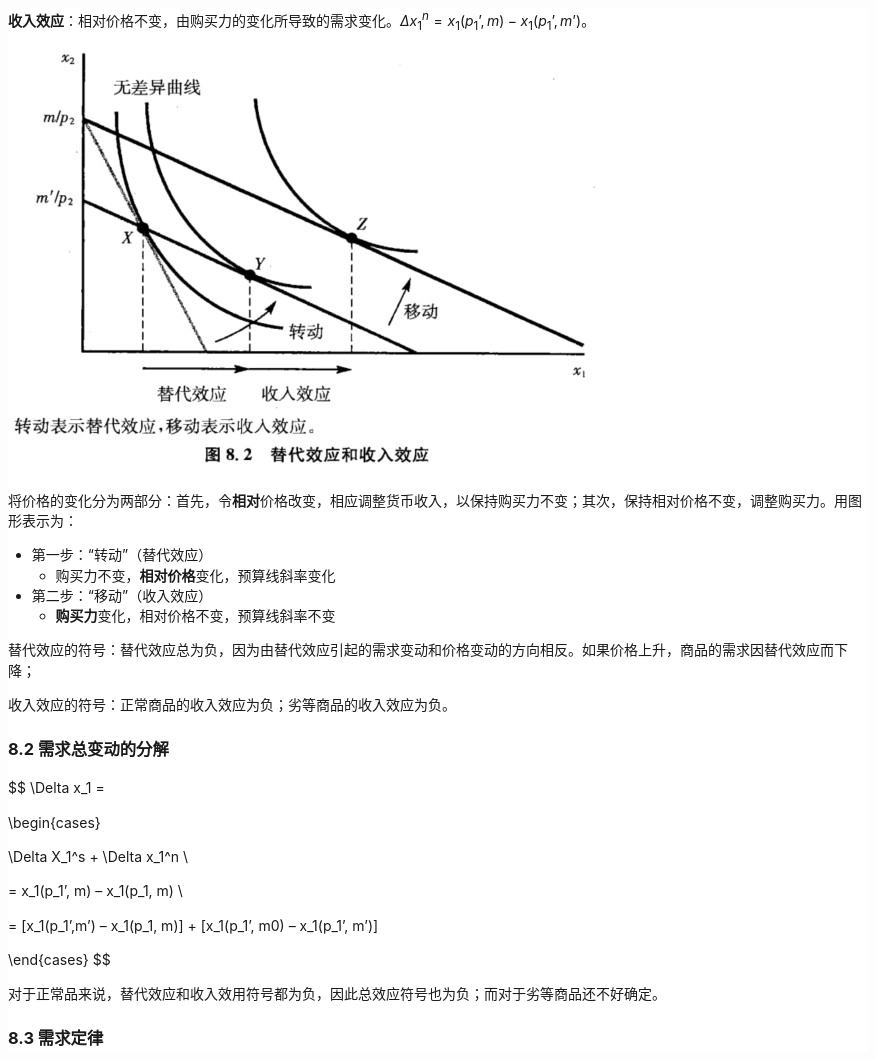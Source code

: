 **收入效应**：相对价格不变，由购买力的变化所导致的需求变化。$\Delta x_1^n = x_1(p_1’, m)-x_1(p_1’,m’)$。

![](./images/8-1.jpg)

将价格的变化分为两部分：首先，令**相对**价格改变，相应调整货币收入，以保持购买力不变；其次，保持相对价格不变，调整购买力。用图形表示为：

- 第一步：“转动”（替代效应）
  - 购买力不变，**相对价格**变化，预算线斜率变化
- 第二步：“移动”（收入效应）
  - **购买力**变化，相对价格不变，预算线斜率不变

替代效应的符号：替代效应总为负，因为由替代效应引起的需求变动和价格变动的方向相反。如果价格上升，商品的需求因替代效应而下降；

收入效应的符号：正常商品的收入效应为负；劣等商品的收入效应为负。

### 8.2 需求总变动的分解

$$
\Delta x_1 = 

\begin{cases}

\Delta X_1^s + \Delta x_1^n \\

= x_1(p_1’, m) – x_1(p_1, m) \\

= [x_1(p_1’,m’) – x_1(p_1, m)] + [x_1(p_1’, m0) – x_1(p_1’, m’)]

\end{cases}
$$

 

对于正常品来说，替代效应和收入效用符号都为负，因此总效应符号也为负；而对于劣等商品还不好确定。

### 8.3 需求定律
